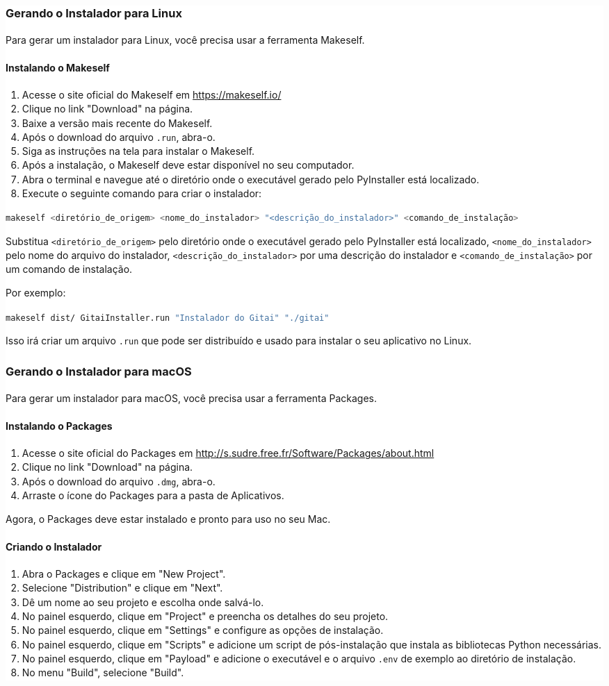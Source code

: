 ### Gerando o Instalador para Linux

Para gerar um instalador para Linux, você precisa usar a ferramenta Makeself.

#### Instalando o Makeself

1. Acesse o site oficial do Makeself em https://makeself.io/
2. Clique no link "Download" na página.
3. Baixe a versão mais recente do Makeself.
4. Após o download do arquivo `.run`, abra-o.
5. Siga as instruções na tela para instalar o Makeself.
6. Após a instalação, o Makeself deve estar disponível no seu computador.
7. Abra o terminal e navegue até o diretório onde o executável gerado pelo PyInstaller está localizado.
8. Execute o seguinte comando para criar o instalador:

```bash
makeself <diretório_de_origem> <nome_do_instalador> "<descrição_do_instalador>" <comando_de_instalação>
```

Substitua `<diretório_de_origem>` pelo diretório onde o executável gerado pelo PyInstaller está localizado,
`<nome_do_instalador>` pelo nome do arquivo do instalador, `<descrição_do_instalador>` por uma descrição do instalador e
`<comando_de_instalação>` por um comando de instalação.

Por exemplo:

```bash
makeself dist/ GitaiInstaller.run "Instalador do Gitai" "./gitai"
```

Isso irá criar um arquivo `.run` que pode ser distribuído e usado para instalar o seu aplicativo no Linux.

### Gerando o Instalador para macOS

Para gerar um instalador para macOS, você precisa usar a ferramenta Packages.

#### Instalando o Packages

1. Acesse o site oficial do Packages em http://s.sudre.free.fr/Software/Packages/about.html
2. Clique no link "Download" na página.
3. Após o download do arquivo `.dmg`, abra-o.
4. Arraste o ícone do Packages para a pasta de Aplicativos.

Agora, o Packages deve estar instalado e pronto para uso no seu Mac.

#### Criando o Instalador

1. Abra o Packages e clique em "New Project".
2. Selecione "Distribution" e clique em "Next".
3. Dê um nome ao seu projeto e escolha onde salvá-lo.
4. No painel esquerdo, clique em "Project" e preencha os detalhes do seu projeto.
5. No painel esquerdo, clique em "Settings" e configure as opções de instalação.
6. No painel esquerdo, clique em "Scripts" e adicione um script de pós-instalação que instala as bibliotecas Python
   necessárias.
7. No painel esquerdo, clique em "Payload" e adicione o executável e o arquivo `.env` de exemplo ao diretório de
   instalação.
8. No menu "Build", selecione "Build".
